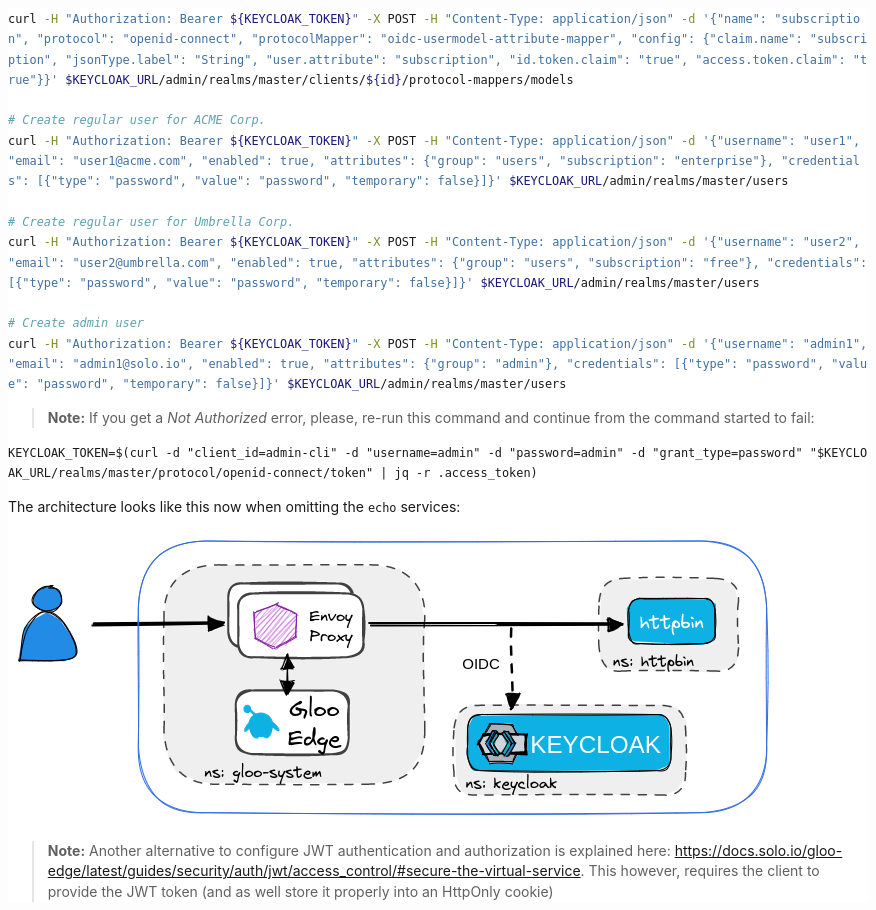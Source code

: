 ```bash
curl -H "Authorization: Bearer ${KEYCLOAK_TOKEN}" -X POST -H "Content-Type: application/json" -d '{"name": "subscription", "protocol": "openid-connect", "protocolMapper": "oidc-usermodel-attribute-mapper", "config": {"claim.name": "subscription", "jsonType.label": "String", "user.attribute": "subscription", "id.token.claim": "true", "access.token.claim": "true"}}' $KEYCLOAK_URL/admin/realms/master/clients/${id}/protocol-mappers/models

# Create regular user for ACME Corp.
curl -H "Authorization: Bearer ${KEYCLOAK_TOKEN}" -X POST -H "Content-Type: application/json" -d '{"username": "user1", "email": "user1@acme.com", "enabled": true, "attributes": {"group": "users", "subscription": "enterprise"}, "credentials": [{"type": "password", "value": "password", "temporary": false}]}' $KEYCLOAK_URL/admin/realms/master/users

# Create regular user for Umbrella Corp.
curl -H "Authorization: Bearer ${KEYCLOAK_TOKEN}" -X POST -H "Content-Type: application/json" -d '{"username": "user2", "email": "user2@umbrella.com", "enabled": true, "attributes": {"group": "users", "subscription": "free"}, "credentials": [{"type": "password", "value": "password", "temporary": false}]}' $KEYCLOAK_URL/admin/realms/master/users

# Create admin user
curl -H "Authorization: Bearer ${KEYCLOAK_TOKEN}" -X POST -H "Content-Type: application/json" -d '{"username": "admin1", "email": "admin1@solo.io", "enabled": true, "attributes": {"group": "admin"}, "credentials": [{"type": "password", "value": "password", "temporary": false}]}' $KEYCLOAK_URL/admin/realms/master/users
```

> **Note:** If you get a *Not Authorized* error, please, re-run this command and continue from the command started to fail:

```
KEYCLOAK_TOKEN=$(curl -d "client_id=admin-cli" -d "username=admin" -d "password=admin" -d "grant_type=password" "$KEYCLOAK_URL/realms/master/protocol/openid-connect/token" | jq -r .access_token)
```

The architecture looks like this now when omitting the `echo` services:

![Bookinfo with OIDC](images/keycloak-oidc.png)

> **Note:** Another alternative to configure JWT authentication and authorization is explained here: https://docs.solo.io/gloo-edge/latest/guides/security/auth/jwt/access_control/#secure-the-virtual-service. This however, requires the client to provide the JWT token (and as well store it properly into an HttpOnly cookie)

